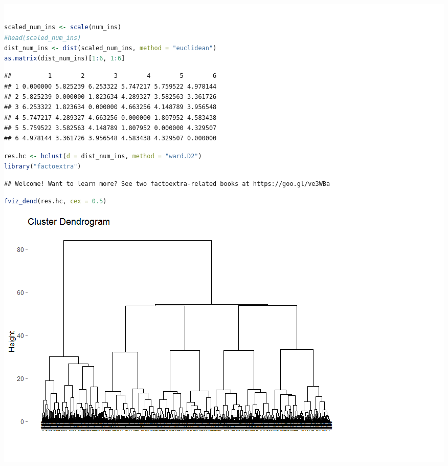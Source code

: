 <br>

``` r
scaled_num_ins <- scale(num_ins)
#head(scaled_num_ins)
dist_num_ins <- dist(scaled_num_ins, method = "euclidean")
as.matrix(dist_num_ins)[1:6, 1:6]
```

    ##          1        2        3        4        5        6
    ## 1 0.000000 5.825239 6.253322 5.747217 5.759522 4.978144
    ## 2 5.825239 0.000000 1.823634 4.289327 3.582563 3.361726
    ## 3 6.253322 1.823634 0.000000 4.663256 4.148789 3.956548
    ## 4 5.747217 4.289327 4.663256 0.000000 1.807952 4.583438
    ## 5 5.759522 3.582563 4.148789 1.807952 0.000000 4.329507
    ## 6 4.978144 3.361726 3.956548 4.583438 4.329507 0.000000

``` r
res.hc <- hclust(d = dist_num_ins, method = "ward.D2")
library("factoextra")
```

    ## Welcome! Want to learn more? See two factoextra-related books at https://goo.gl/ve3WBa

``` r
fviz_dend(res.hc, cex = 0.5)
```

![](datavis_hw2_files/figure-gfm/unnamed-chunk-8-1.png)
